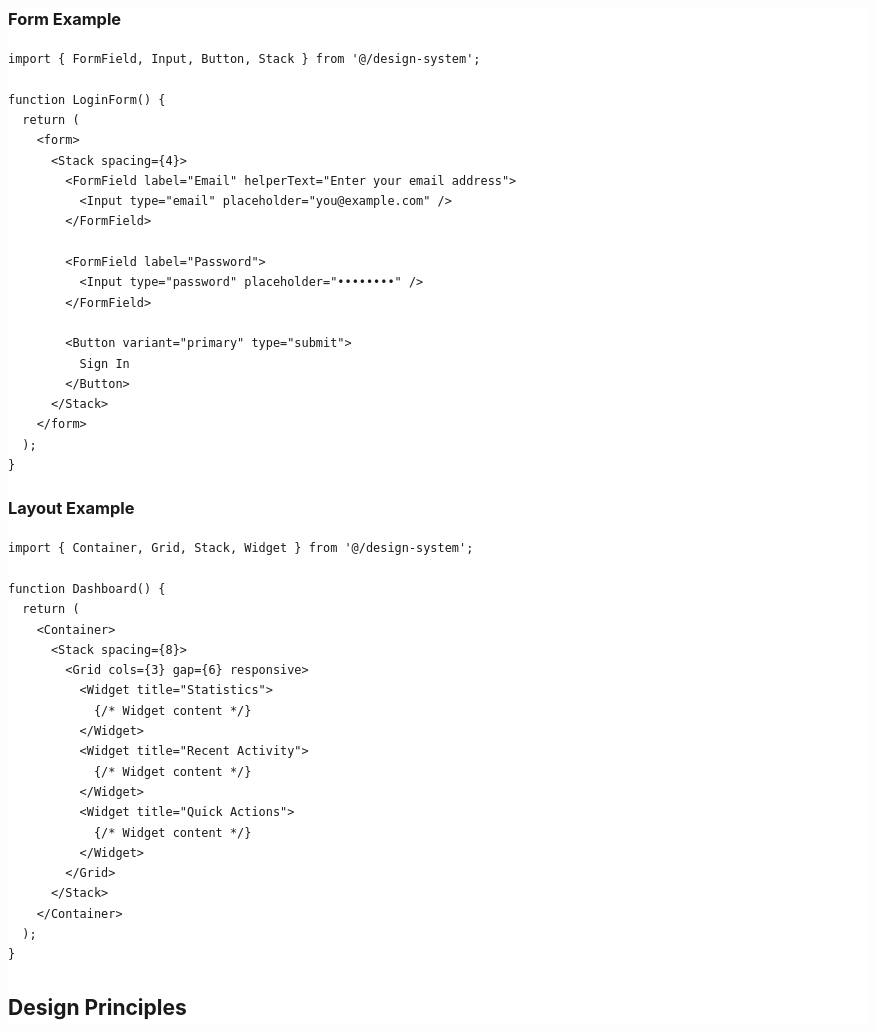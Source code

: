 ### Form Example
```tsx
import { FormField, Input, Button, Stack } from '@/design-system';

function LoginForm() {
  return (
    <form>
      <Stack spacing={4}>
        <FormField label="Email" helperText="Enter your email address">
          <Input type="email" placeholder="you@example.com" />
        </FormField>

        <FormField label="Password">
          <Input type="password" placeholder="••••••••" />
        </FormField>

        <Button variant="primary" type="submit">
          Sign In
        </Button>
      </Stack>
    </form>
  );
}
```

### Layout Example
```tsx
import { Container, Grid, Stack, Widget } from '@/design-system';

function Dashboard() {
  return (
    <Container>
      <Stack spacing={8}>
        <Grid cols={3} gap={6} responsive>
          <Widget title="Statistics">
            {/* Widget content */}
          </Widget>
          <Widget title="Recent Activity">
            {/* Widget content */}
          </Widget>
          <Widget title="Quick Actions">
            {/* Widget content */}
          </Widget>
        </Grid>
      </Stack>
    </Container>
  );
}
```

## Design Principles
